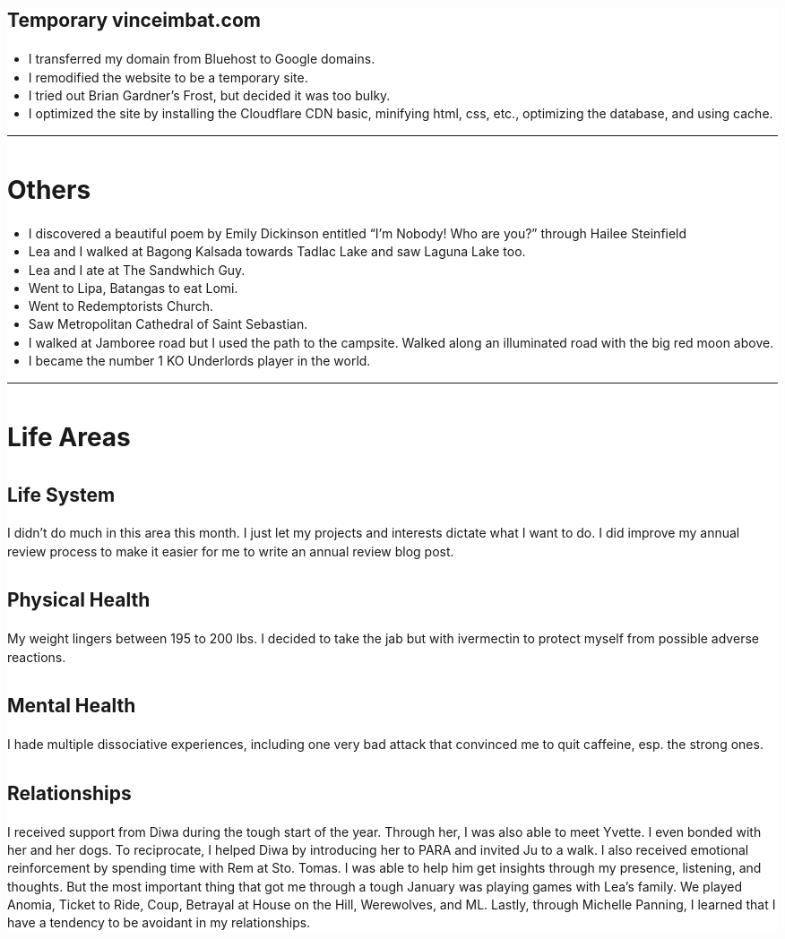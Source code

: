 ## Temporary vinceimbat.com

- I transferred my domain from Bluehost to Google domains.
- I remodified the website to be a temporary site.
- I tried out Brian Gardner’s Frost, but decided it was too bulky.
- I optimized the site by installing the Cloudflare CDN basic, minifying html, css, etc., optimizing the database, and using cache.

---

# Others

- I discovered a beautiful poem by Emily Dickinson entitled “I’m Nobody! Who are you?” through Hailee Steinfield
- Lea and I walked at Bagong Kalsada towards Tadlac Lake and saw Laguna Lake too.
- Lea and I ate at The Sandwhich Guy.
- Went to Lipa, Batangas to eat Lomi.
- Went to Redemptorists Church.
- Saw Metropolitan Cathedral of Saint Sebastian.
- I walked at Jamboree road but I used the path to the campsite. Walked along an illuminated road with the big red moon above.
- I became the number 1 KO Underlords player in the world.

---

# Life Areas

## Life System

I didn’t do much in this area this month. I just let my projects and interests dictate what I want to do. I did improve my annual review process to make it easier for me to write an annual review blog post.

## Physical Health

My weight lingers between 195 to 200 lbs. I decided to take the jab but with ivermectin to protect myself from possible adverse reactions.

## Mental Health

I hade multiple dissociative experiences, including one very bad attack that convinced me to quit caffeine, esp. the strong ones.

## Relationships

I received support from Diwa during the tough start of the year. Through her, I was also able to meet Yvette. I even bonded with her and her dogs. To reciprocate, I helped Diwa by introducing her to PARA and invited Ju to a walk. I also received emotional reinforcement by spending time with Rem at Sto. Tomas. I was able to help him get insights through my presence, listening, and thoughts. But the most important thing that got me through a tough January was playing games with Lea’s family. We played Anomia, Ticket to Ride, Coup, Betrayal at House on the Hill, Werewolves, and ML. Lastly, through Michelle Panning, I learned that I have a tendency to be avoidant in my relationships.

